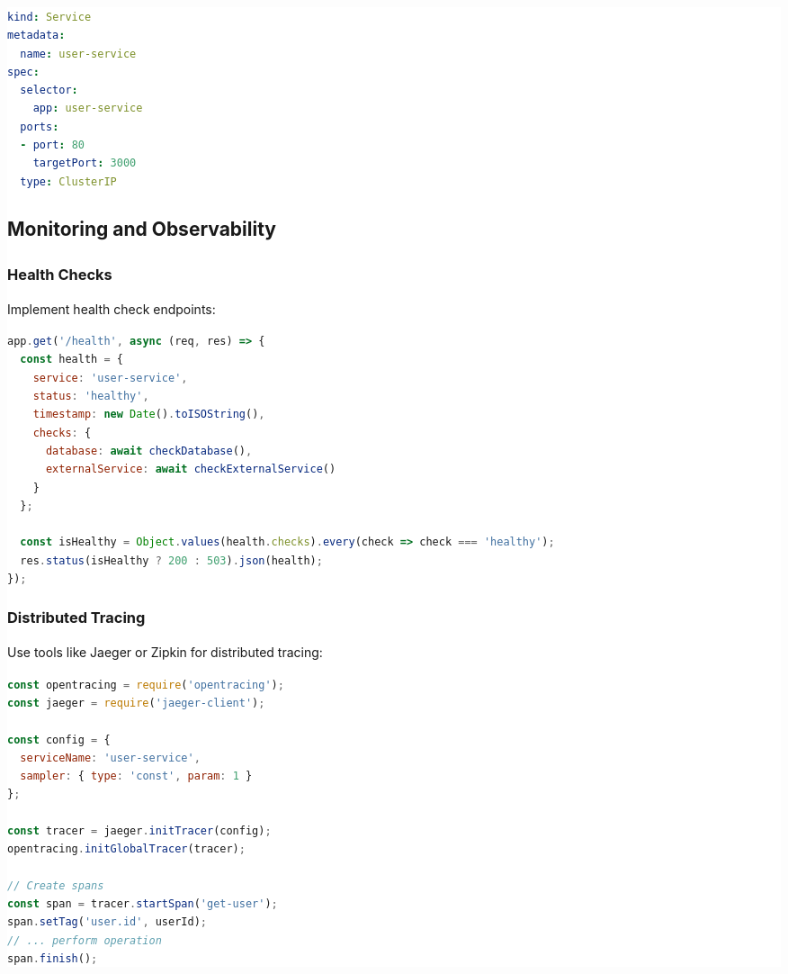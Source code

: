 ```yaml
kind: Service
metadata:
  name: user-service
spec:
  selector:
    app: user-service
  ports:
  - port: 80
    targetPort: 3000
  type: ClusterIP
```

## Monitoring and Observability

### Health Checks
Implement health check endpoints:

```javascript
app.get('/health', async (req, res) => {
  const health = {
    service: 'user-service',
    status: 'healthy',
    timestamp: new Date().toISOString(),
    checks: {
      database: await checkDatabase(),
      externalService: await checkExternalService()
    }
  };
  
  const isHealthy = Object.values(health.checks).every(check => check === 'healthy');
  res.status(isHealthy ? 200 : 503).json(health);
});
```

### Distributed Tracing
Use tools like Jaeger or Zipkin for distributed tracing:

```javascript
const opentracing = require('opentracing');
const jaeger = require('jaeger-client');

const config = {
  serviceName: 'user-service',
  sampler: { type: 'const', param: 1 }
};

const tracer = jaeger.initTracer(config);
opentracing.initGlobalTracer(tracer);

// Create spans
const span = tracer.startSpan('get-user');
span.setTag('user.id', userId);
// ... perform operation
span.finish();
```
